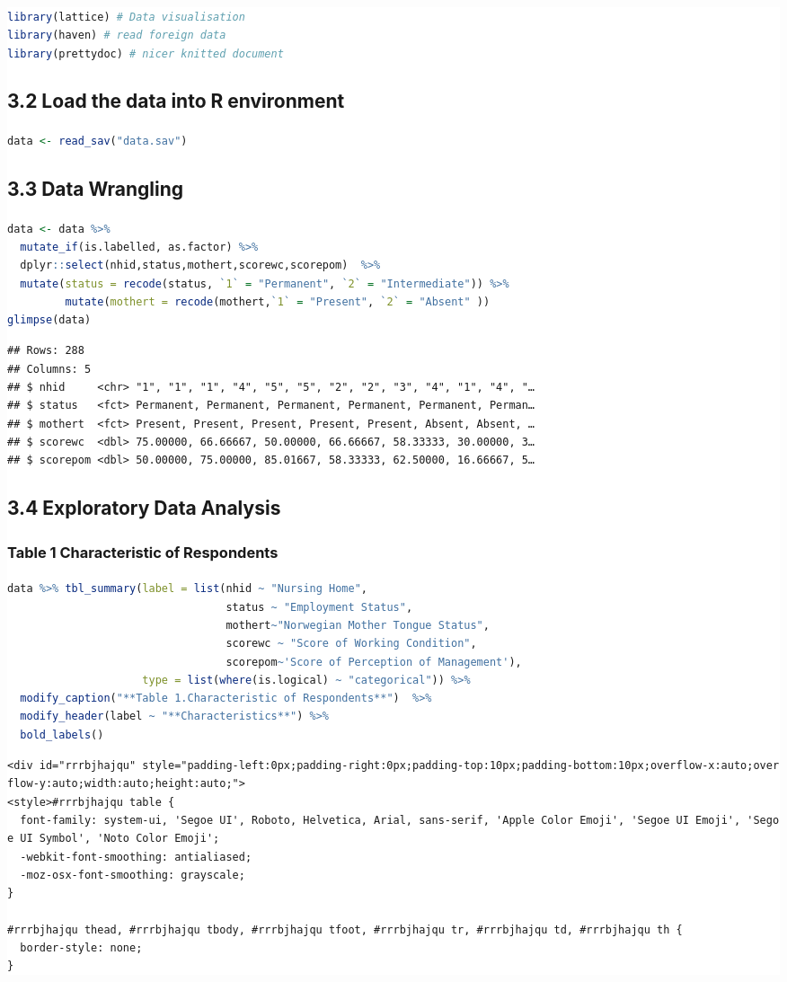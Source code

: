 ``` r
library(lattice) # Data visualisation
library(haven) # read foreign data
library(prettydoc) # nicer knitted document
```

## 3.2 Load the data into R environment


``` r
data <- read_sav("data.sav")
```

## 3.3 Data Wrangling


``` r
data <- data %>% 
  mutate_if(is.labelled, as.factor) %>% 
  dplyr::select(nhid,status,mothert,scorewc,scorepom)  %>%
  mutate(status = recode(status, `1` = "Permanent", `2` = "Intermediate")) %>% 
         mutate(mothert = recode(mothert,`1` = "Present", `2` = "Absent" ))
glimpse(data)
```

```
## Rows: 288
## Columns: 5
## $ nhid     <chr> "1", "1", "1", "4", "5", "5", "2", "2", "3", "4", "1", "4", "…
## $ status   <fct> Permanent, Permanent, Permanent, Permanent, Permanent, Perman…
## $ mothert  <fct> Present, Present, Present, Present, Present, Absent, Absent, …
## $ scorewc  <dbl> 75.00000, 66.66667, 50.00000, 66.66667, 58.33333, 30.00000, 3…
## $ scorepom <dbl> 50.00000, 75.00000, 85.01667, 58.33333, 62.50000, 16.66667, 5…
```

## 3.4 Exploratory Data Analysis

### Table 1 Characteristic of Respondents


``` r
data %>% tbl_summary(label = list(nhid ~ "Nursing Home", 
                                  status ~ "Employment Status", 
                                  mothert~"Norwegian Mother Tongue Status", 
                                  scorewc ~ "Score of Working Condition", 
                                  scorepom~'Score of Perception of Management'), 
                     type = list(where(is.logical) ~ "categorical")) %>% 
  modify_caption("**Table 1.Characteristic of Respondents**")  %>%
  modify_header(label ~ "**Characteristics**") %>% 
  bold_labels()
```

```{=html}
<div id="rrrbjhajqu" style="padding-left:0px;padding-right:0px;padding-top:10px;padding-bottom:10px;overflow-x:auto;overflow-y:auto;width:auto;height:auto;">
<style>#rrrbjhajqu table {
  font-family: system-ui, 'Segoe UI', Roboto, Helvetica, Arial, sans-serif, 'Apple Color Emoji', 'Segoe UI Emoji', 'Segoe UI Symbol', 'Noto Color Emoji';
  -webkit-font-smoothing: antialiased;
  -moz-osx-font-smoothing: grayscale;
}

#rrrbjhajqu thead, #rrrbjhajqu tbody, #rrrbjhajqu tfoot, #rrrbjhajqu tr, #rrrbjhajqu td, #rrrbjhajqu th {
  border-style: none;
}

```